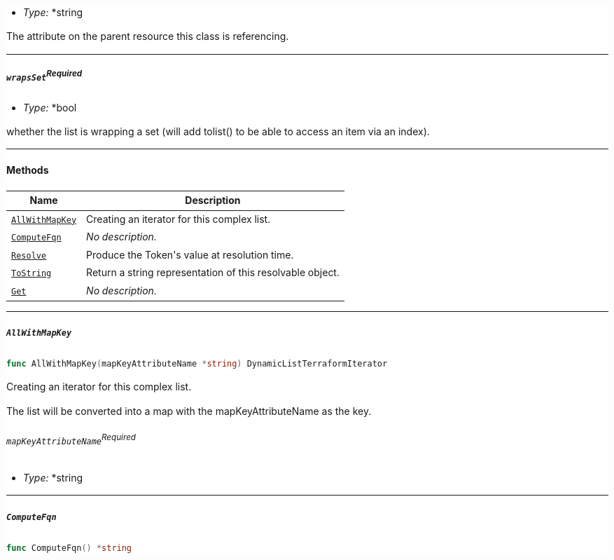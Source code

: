 - *Type:* *string

The attribute on the parent resource this class is referencing.

---

##### `wrapsSet`<sup>Required</sup> <a name="wrapsSet" id="@cdktf/provider-snowflake.functionJavascript.FunctionJavascriptArgumentsList.Initializer.parameter.wrapsSet"></a>

- *Type:* *bool

whether the list is wrapping a set (will add tolist() to be able to access an item via an index).

---

#### Methods <a name="Methods" id="Methods"></a>

| **Name** | **Description** |
| --- | --- |
| <code><a href="#@cdktf/provider-snowflake.functionJavascript.FunctionJavascriptArgumentsList.allWithMapKey">AllWithMapKey</a></code> | Creating an iterator for this complex list. |
| <code><a href="#@cdktf/provider-snowflake.functionJavascript.FunctionJavascriptArgumentsList.computeFqn">ComputeFqn</a></code> | *No description.* |
| <code><a href="#@cdktf/provider-snowflake.functionJavascript.FunctionJavascriptArgumentsList.resolve">Resolve</a></code> | Produce the Token's value at resolution time. |
| <code><a href="#@cdktf/provider-snowflake.functionJavascript.FunctionJavascriptArgumentsList.toString">ToString</a></code> | Return a string representation of this resolvable object. |
| <code><a href="#@cdktf/provider-snowflake.functionJavascript.FunctionJavascriptArgumentsList.get">Get</a></code> | *No description.* |

---

##### `AllWithMapKey` <a name="AllWithMapKey" id="@cdktf/provider-snowflake.functionJavascript.FunctionJavascriptArgumentsList.allWithMapKey"></a>

```go
func AllWithMapKey(mapKeyAttributeName *string) DynamicListTerraformIterator
```

Creating an iterator for this complex list.

The list will be converted into a map with the mapKeyAttributeName as the key.

###### `mapKeyAttributeName`<sup>Required</sup> <a name="mapKeyAttributeName" id="@cdktf/provider-snowflake.functionJavascript.FunctionJavascriptArgumentsList.allWithMapKey.parameter.mapKeyAttributeName"></a>

- *Type:* *string

---

##### `ComputeFqn` <a name="ComputeFqn" id="@cdktf/provider-snowflake.functionJavascript.FunctionJavascriptArgumentsList.computeFqn"></a>

```go
func ComputeFqn() *string
```
